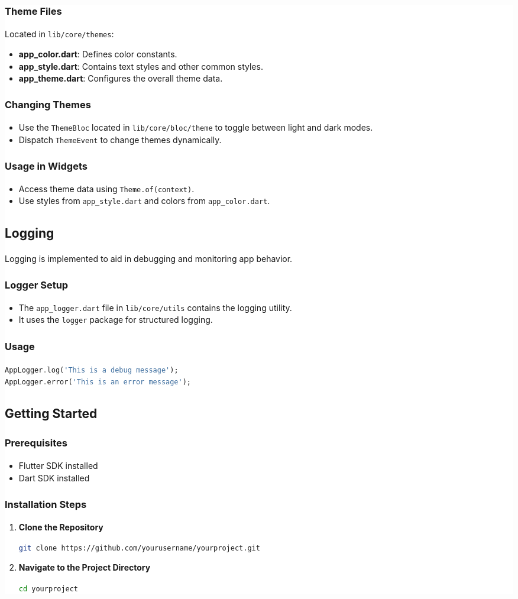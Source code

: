 ### **Theme Files**

Located in `lib/core/themes`:

- **app_color.dart**: Defines color constants.
- **app_style.dart**: Contains text styles and other common styles.
- **app_theme.dart**: Configures the overall theme data.

### **Changing Themes**

- Use the `ThemeBloc` located in `lib/core/bloc/theme` to toggle between light and dark modes.
- Dispatch `ThemeEvent` to change themes dynamically.

### **Usage in Widgets**

- Access theme data using `Theme.of(context)`.
- Use styles from `app_style.dart` and colors from `app_color.dart`.

## Logging

Logging is implemented to aid in debugging and monitoring app behavior.

### **Logger Setup**

- The `app_logger.dart` file in `lib/core/utils` contains the logging utility.
- It uses the `logger` package for structured logging.

### **Usage**

```dart
AppLogger.log('This is a debug message');
AppLogger.error('This is an error message');
```

## Getting Started

### **Prerequisites**

- Flutter SDK installed
- Dart SDK installed

### **Installation Steps**

1. **Clone the Repository**

   ```bash
   git clone https://github.com/yourusername/yourproject.git
   ```

2. **Navigate to the Project Directory**

   ```bash
   cd yourproject
   ```
